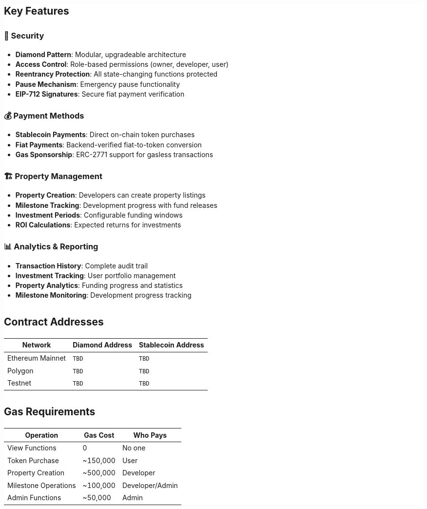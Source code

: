## Key Features

### 🔐 Security
- **Diamond Pattern**: Modular, upgradeable architecture
- **Access Control**: Role-based permissions (owner, developer, user)
- **Reentrancy Protection**: All state-changing functions protected
- **Pause Mechanism**: Emergency pause functionality
- **EIP-712 Signatures**: Secure fiat payment verification

### 💰 Payment Methods
- **Stablecoin Payments**: Direct on-chain token purchases
- **Fiat Payments**: Backend-verified fiat-to-token conversion
- **Gas Sponsorship**: ERC-2771 support for gasless transactions

### 🏗️ Property Management
- **Property Creation**: Developers can create property listings
- **Milestone Tracking**: Development progress with fund releases
- **Investment Periods**: Configurable funding windows
- **ROI Calculations**: Expected returns for investments

### 📊 Analytics & Reporting
- **Transaction History**: Complete audit trail
- **Investment Tracking**: User portfolio management
- **Property Analytics**: Funding progress and statistics
- **Milestone Monitoring**: Development progress tracking

## Contract Addresses

| Network | Diamond Address | Stablecoin Address |
|---------|----------------|-------------------|
| Ethereum Mainnet | `TBD` | `TBD` |
| Polygon | `TBD` | `TBD` |
| Testnet | `TBD` | `TBD` |

## Gas Requirements

| Operation | Gas Cost | Who Pays |
|-----------|----------|----------|
| View Functions | 0 | No one |
| Token Purchase | ~150,000 | User |
| Property Creation | ~500,000 | Developer |
| Milestone Operations | ~100,000 | Developer/Admin |
| Admin Functions | ~50,000 | Admin |
